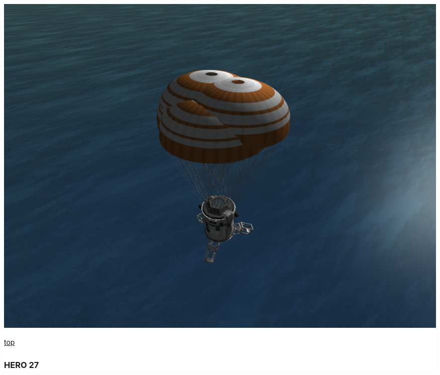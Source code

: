  <img src="https://raw.githubusercontent.com/zer0Kerbal/SpecialPartsDivision/master/docs/Marketing/HERO-26.png" alt="Hero 26" width="100%" height="100%">

[top](#marketing-slicks)

### HERO 27
